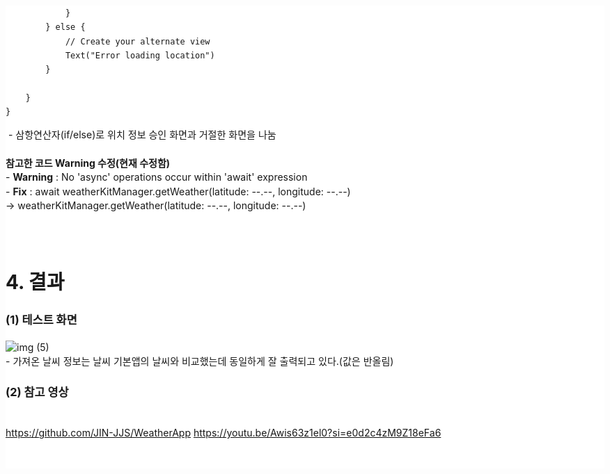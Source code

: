 ```
            }
        } else {
            // Create your alternate view
            Text("Error loading location")
        }
        
    }
}
```
​
\- 삼항연산자(if/else)로 위치 정보 승인 화면과 거절한 화면을 나눔
\
\
**참고한 코드 Warning 수정(현재 수정함)**
​\
\- **Warning** : No 'async' operations occur within 'await' expression
​\
\- **Fix** : await weatherKitManager.getWeather(latitude: --.--, longitude: --.--)
​\
           -> weatherKitManager.getWeather(latitude: --.--, longitude: --.--)
​<br>
<br>
<br>

# **4\. 결과**
### **(1) 테스트 화면**
​
<img width="900" alt="img (5)" src="https://github.com/JIN-JJS/WeatherApp/assets/114235515/6756c23e-c725-4d47-a948-71c6c7207e6e">
​\
\- 가져온 날씨 정보는 날씨 기본앱의 날씨와 비교했는데 동일하게 잘 출력되고 있다.(값은 반올림)
​
### **(2) 참고 영상**
​\
https://github.com/JIN-JJS/WeatherApp
https://youtu.be/Awis63z1el0?si=e0d2c4zM9Z18eFa6
<br>
<br>
<br>
